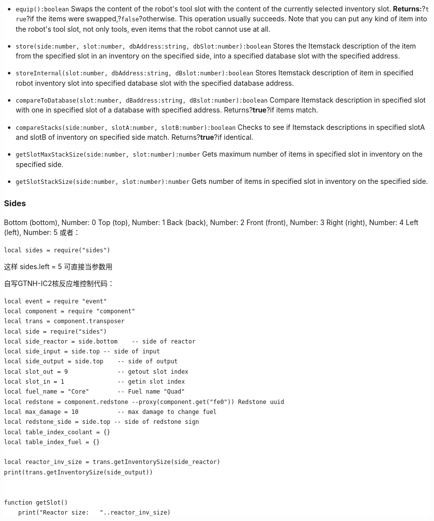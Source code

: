 *   `equip():boolean`
    Swaps the content of the robot's tool slot with the content of the currently selected inventory slot.
    **Returns:**?`true`?if the items were swapped,?`false`?otherwise. This operation usually succeeds.
    Note that you can put any kind of item into the robot's tool slot, not only tools, even items that the robot cannot use at all.

*   `store(side:number, slot:number, dbAddress:string, dbSlot:number):boolean`
    Stores the Itemstack description of the item from the specified slot in an inventory on the specified side, into a specified database slot with the specified address.

*   `storeInternal(slot:number, dbAddress:string, dBslot:number):boolean`
    Stores Itemstack description of item in specified robot inventory slot into specified database slot with the specified database address.

*   `compareToDatabase(slot:number, dBaddress:string, dBslot:number):boolean`
    Compare Itemstack description in specified slot with one in specified slot of a database with specified address. Returns?**true**?if items match.

*   `compareStacks(side:number, slotA:number, slotB:number):boolean`
    Checks to see if Itemstack descriptions in specified slotA and slotB of inventory on specified side match. Returns?**true**?if identical.

*   `getSlotMaxStackSize(side:number, slot:number):number`
    Gets maximum number of items in specified slot in inventory on the specified side.

*   `getSlotStackSize(side:number, slot:number):number`
    Gets number of items in specified slot in inventory on the specified side.

### Sides
Bottom (bottom), Number: 0
Top (top), Number: 1
Back (back), Number: 2
Front (front), Number: 3
Right (right), Number: 4
Left (left), Number: 5
或者：
```
local sides = require("sides")
```
这样 sides.left = 5 可直接当参数用


自写GTNH-IC2核反应堆控制代码：
```
local event = require "event"
local component = require "component"
local trans = component.transposer
local side = require("sides")
local side_reactor = side.bottom	-- side of reactor
local side_input = side.top	-- side of input
local side_output = side.top	-- side of output
local slot_out = 9				-- getout slot index
local slot_in = 1				-- getin slot index
local fuel_name = "Core" 		-- Fuel name "Quad"
local redstone = component.redstone --proxy(component.get("fe0")) Redstone uuid
local max_damage = 10			-- max damage to change fuel
local redstone_side = side.top -- side of redstone sign
local table_index_coolant = {}
local table_index_fuel = {}

local reactor_inv_size = trans.getInventorySize(side_reactor)
print(trans.getInventorySize(side_output))


function getSlot()
	print("Reactor size:   "..reactor_inv_size)
```